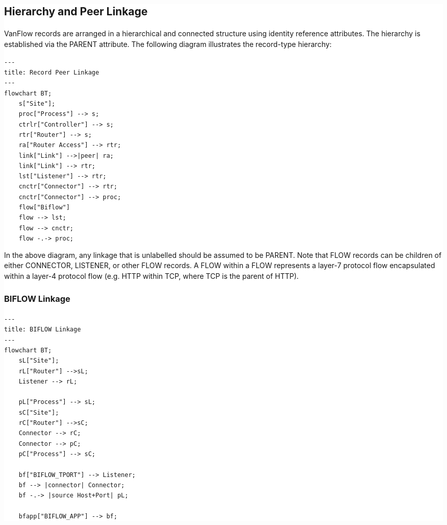 ## Hierarchy and Peer Linkage

VanFlow records are arranged in a hierarchical and connected structure using
identity reference attributes.  The hierarchy is established via the PARENT
attribute.  The following diagram illustrates the record-type hierarchy:

```mermaid
---
title: Record Peer Linkage
---
flowchart BT;
    s["Site"];
    proc["Process"] --> s;
    ctrlr["Controller"] --> s;
    rtr["Router"] --> s;
    ra["Router Access"] --> rtr;
    link["Link"] -->|peer| ra;
    link["Link"] --> rtr;
    lst["Listener"] --> rtr;
    cnctr["Connector"] --> rtr;
    cnctr["Connector"] --> proc;
    flow["Biflow"]
    flow --> lst;
    flow --> cnctr;
    flow -.-> proc;
```

In the above diagram, any linkage that is unlabelled should be assumed to be
PARENT.  Note that FLOW records can be children of either CONNECTOR, LISTENER,
or other FLOW records.  A FLOW within a FLOW represents a layer-7 protocol flow
encapsulated within a layer-4 protocol flow (e.g. HTTP within TCP, where TCP is
the parent of HTTP).

### BIFLOW Linkage

```mermaid
---
title: BIFLOW Linkage
---
flowchart BT;
    sL["Site"];
    rL["Router"] -->sL;
    Listener --> rL;

    pL["Process"] --> sL;
    sC["Site"];
    rC["Router"] -->sC;
    Connector --> rC;
    Connector --> pC;
    pC["Process"] --> sC;

    bf["BIFLOW_TPORT"] --> Listener;
    bf --> |connector| Connector;
    bf -.-> |source Host+Port| pL;

    bfapp["BIFLOW_APP"] --> bf;
```


[amqp]: http://docs.oasis-open.org/amqp/core/v1.0/os/amqp-core-complete-v1.0-os.pdf